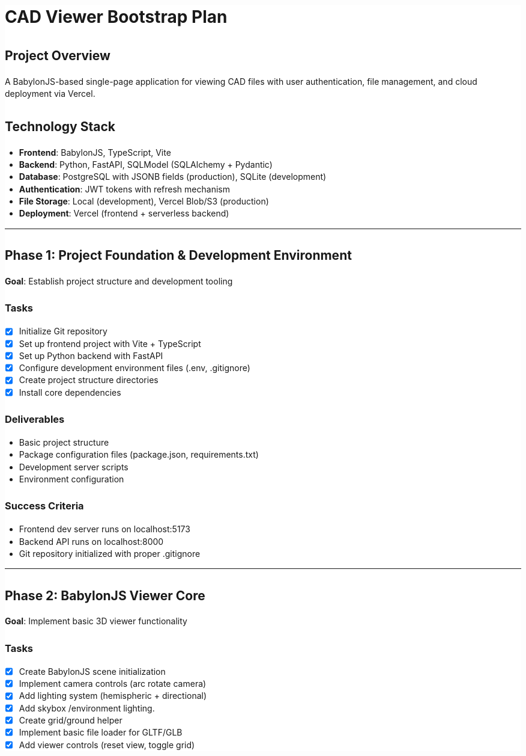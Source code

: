 # CAD Viewer Bootstrap Plan

## Project Overview
A BabylonJS-based single-page application for viewing CAD files with user authentication, file management, and cloud deployment via Vercel.

## Technology Stack
- **Frontend**: BabylonJS, TypeScript, Vite
- **Backend**: Python, FastAPI, SQLModel (SQLAlchemy + Pydantic)
- **Database**: PostgreSQL with JSONB fields (production), SQLite (development)
- **Authentication**: JWT tokens with refresh mechanism
- **File Storage**: Local (development), Vercel Blob/S3 (production)
- **Deployment**: Vercel (frontend + serverless backend)

---

## Phase 1: Project Foundation & Development Environment
**Goal**: Establish project structure and development tooling

### Tasks
- [x] Initialize Git repository
- [x] Set up frontend project with Vite + TypeScript
- [x] Set up Python backend with FastAPI
- [x] Configure development environment files (.env, .gitignore)
- [x] Create project structure directories
- [x] Install core dependencies
 
### Deliverables
- Basic project structure
- Package configuration files (package.json, requirements.txt)
- Development server scripts
- Environment configuration

### Success Criteria
- Frontend dev server runs on localhost:5173
- Backend API runs on localhost:8000
- Git repository initialized with proper .gitignore

---

## Phase 2: BabylonJS Viewer Core
**Goal**: Implement basic 3D viewer functionality

### Tasks
- [x] Create BabylonJS scene initialization
- [x] Implement camera controls (arc rotate camera)
- [x] Add lighting system (hemispheric + directional)
- [x] Add skybox /environment lighting. 
- [x] Create grid/ground helper
- [x] Implement basic file loader for GLTF/GLB
- [x] Add viewer controls (reset view, toggle grid)
